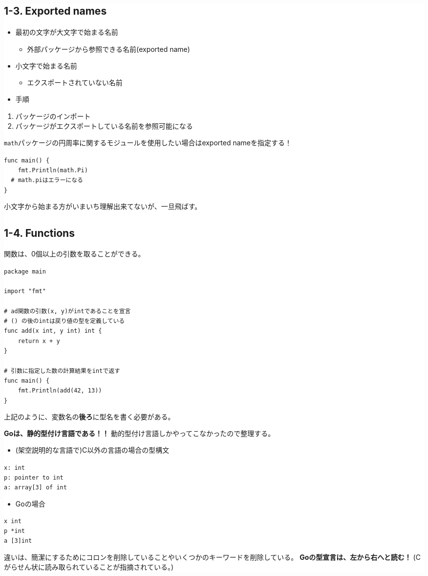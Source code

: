 ## 1-3. Exported names
- 最初の文字が大文字で始まる名前
  - 外部パッケージから参照できる名前(exported name)
- 小文字で始まる名前
  - エクスポートされていない名前

- 手順
1. パッケージのインポート
2. パッケージがエクスポートしている名前を参照可能になる

`math`パッケージの円周率に関するモジュールを使用したい場合はexported nameを指定する！

```go: exported name
func main() {
	fmt.Println(math.Pi)
  # math.piはエラーになる
}
```
小文字から始まる方がいまいち理解出来てないが、一旦飛ばす。

## 1-4. Functions
関数は、0個以上の引数を取ることができる。

```go: Functions
package main

import "fmt"

# ad関数の引数(x, y)がintであることを宣言
# () の後のintは戻り値の型を定義している
func add(x int, y int) int {
	return x + y
}

# 引数に指定した数の計算結果をintで返す
func main() {
	fmt.Println(add(42, 13))
}
```
上記のように、変数名の**後ろ**に型名を書く必要がある。

**Goは、静的型付け言語である！！**
動的型付け言語しかやってこなかったので整理する。

- (架空説明的な言語で)C以外の言語の場合の型構文
```cd:
x: int
p: pointer to int
a: array[3] of int
```

- Goの場合
```go:
x int
p *int
a [3]int
```
違いは、簡潔にするためにコロンを削除していることやいくつかのキーワードを削除している。
**Goの型宣言は、左から右へと読む！**
(Cがらせん状に読み取られていることが指摘されている。)
